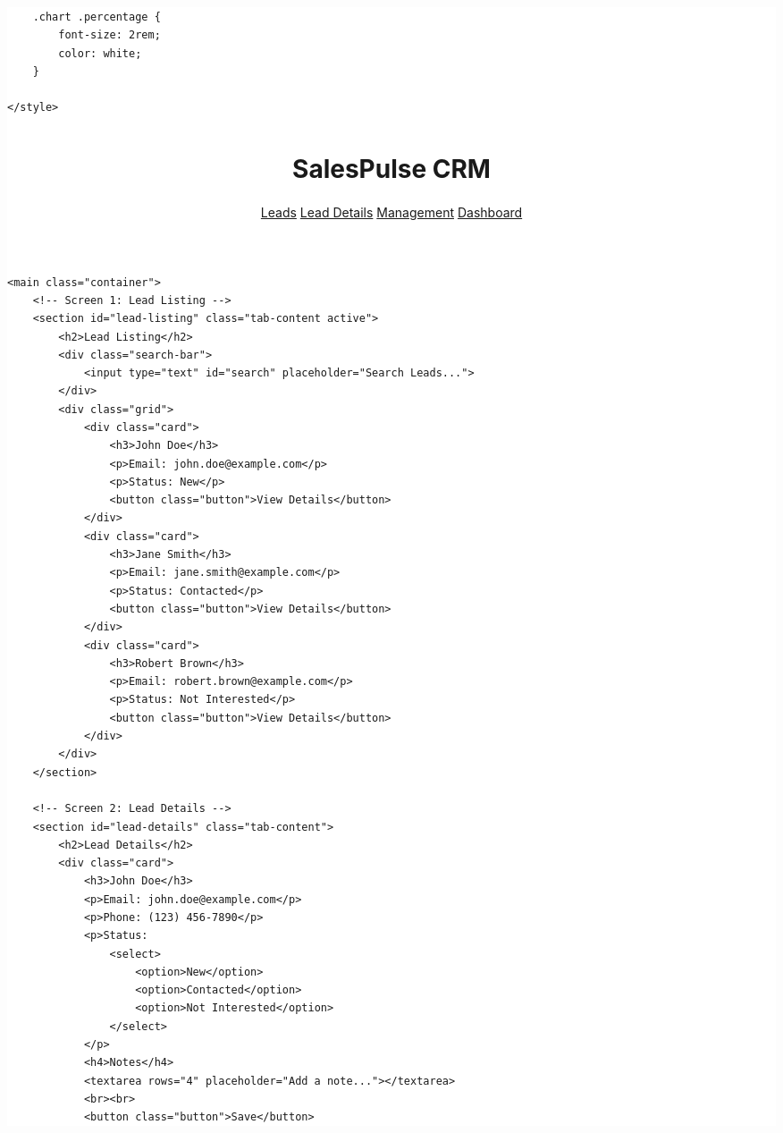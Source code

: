         .chart .percentage {
            font-size: 2rem;
            color: white;
        }

    </style>
</head>
<body>
    <header>
        <h1>SalesPulse CRM</h1>
        <nav>
            <a href="#" id="lead-listing-tab" onclick="showTab('lead-listing')">Leads</a>
            <a href="#" id="lead-details-tab" onclick="showTab('lead-details')">Lead Details</a>
            <a href="#" id="lead-management-tab" onclick="showTab('lead-management')">Management</a>
            <a href="#" id="dashboard-tab" onclick="showTab('dashboard')">Dashboard</a>
        </nav>
    </header>

    <main class="container">
        <!-- Screen 1: Lead Listing -->
        <section id="lead-listing" class="tab-content active">
            <h2>Lead Listing</h2>
            <div class="search-bar">
                <input type="text" id="search" placeholder="Search Leads...">
            </div>
            <div class="grid">
                <div class="card">
                    <h3>John Doe</h3>
                    <p>Email: john.doe@example.com</p>
                    <p>Status: New</p>
                    <button class="button">View Details</button>
                </div>
                <div class="card">
                    <h3>Jane Smith</h3>
                    <p>Email: jane.smith@example.com</p>
                    <p>Status: Contacted</p>
                    <button class="button">View Details</button>
                </div>
                <div class="card">
                    <h3>Robert Brown</h3>
                    <p>Email: robert.brown@example.com</p>
                    <p>Status: Not Interested</p>
                    <button class="button">View Details</button>
                </div>
            </div>
        </section>

        <!-- Screen 2: Lead Details -->
        <section id="lead-details" class="tab-content">
            <h2>Lead Details</h2>
            <div class="card">
                <h3>John Doe</h3>
                <p>Email: john.doe@example.com</p>
                <p>Phone: (123) 456-7890</p>
                <p>Status: 
                    <select>
                        <option>New</option>
                        <option>Contacted</option>
                        <option>Not Interested</option>
                    </select>
                </p>
                <h4>Notes</h4>
                <textarea rows="4" placeholder="Add a note..."></textarea>
                <br><br>
                <button class="button">Save</button>